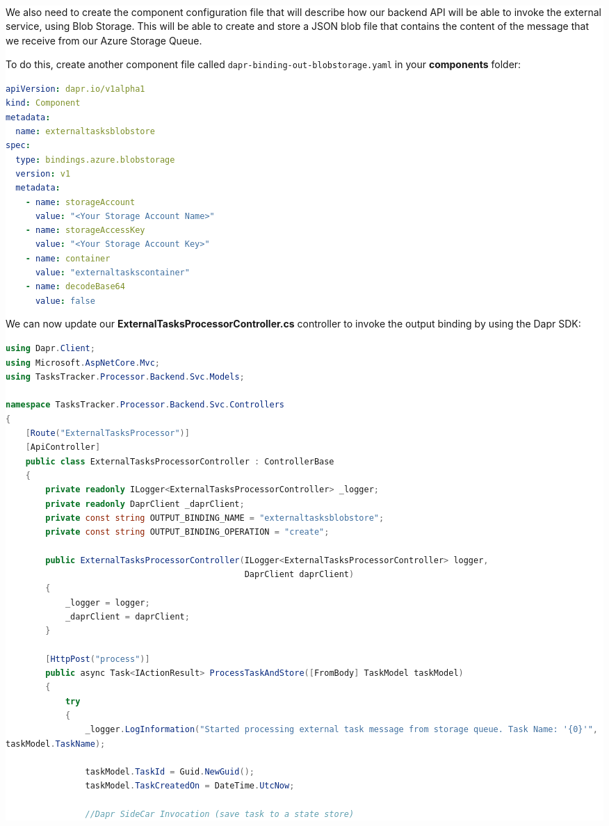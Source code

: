 We also need to create the component configuration file that will describe how our backend API will be able to invoke the external service, using Blob Storage. This will be able to create and store a JSON blob file that contains the content of the message that we receive from our Azure Storage Queue.

To do this, create another component file called ```dapr-binding-out-blobstorage.yaml``` in your **components** folder:

```yaml
apiVersion: dapr.io/v1alpha1
kind: Component
metadata:
  name: externaltasksblobstore
spec:
  type: bindings.azure.blobstorage
  version: v1
  metadata:
    - name: storageAccount
      value: "<Your Storage Account Name>"
    - name: storageAccessKey
      value: "<Your Storage Account Key>"
    - name: container
      value: "externaltaskscontainer"
    - name: decodeBase64
      value: false
```

We can now update our **ExternalTasksProcessorController.cs** controller to invoke the output binding by using the Dapr SDK:

```csharp
using Dapr.Client;
using Microsoft.AspNetCore.Mvc;
using TasksTracker.Processor.Backend.Svc.Models;

namespace TasksTracker.Processor.Backend.Svc.Controllers
{
    [Route("ExternalTasksProcessor")]
    [ApiController]
    public class ExternalTasksProcessorController : ControllerBase
    {
        private readonly ILogger<ExternalTasksProcessorController> _logger;
        private readonly DaprClient _daprClient;
        private const string OUTPUT_BINDING_NAME = "externaltasksblobstore";
        private const string OUTPUT_BINDING_OPERATION = "create";

        public ExternalTasksProcessorController(ILogger<ExternalTasksProcessorController> logger,
                                                DaprClient daprClient)
        {
            _logger = logger;
            _daprClient = daprClient;
        }

        [HttpPost("process")]
        public async Task<IActionResult> ProcessTaskAndStore([FromBody] TaskModel taskModel)
        {
            try
            {
                _logger.LogInformation("Started processing external task message from storage queue. Task Name: '{0}'", taskModel.TaskName);

                taskModel.TaskId = Guid.NewGuid();
                taskModel.TaskCreatedOn = DateTime.UtcNow;

                //Dapr SideCar Invocation (save task to a state store)
```